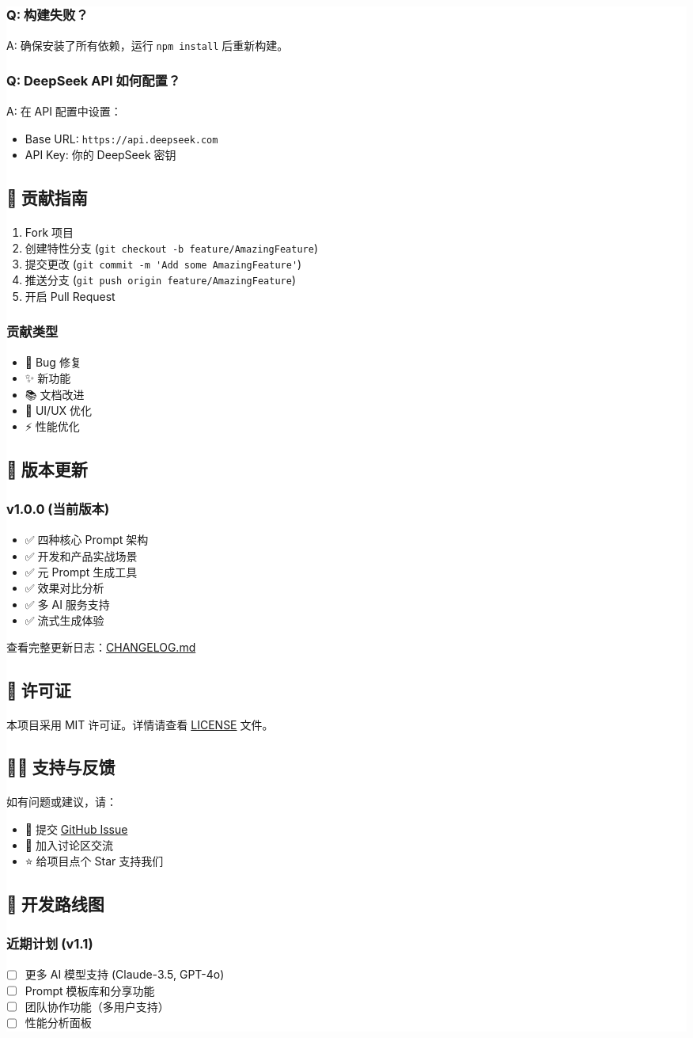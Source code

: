### Q: 构建失败？
A: 确保安装了所有依赖，运行 `npm install` 后重新构建。

### Q: DeepSeek API 如何配置？
A: 在 API 配置中设置：
- Base URL: `https://api.deepseek.com`
- API Key: 你的 DeepSeek 密钥

## 🤝 贡献指南

1. Fork 项目
2. 创建特性分支 (`git checkout -b feature/AmazingFeature`)
3. 提交更改 (`git commit -m 'Add some AmazingFeature'`)
4. 推送分支 (`git push origin feature/AmazingFeature`)
5. 开启 Pull Request

### 贡献类型
- 🐛 Bug 修复
- ✨ 新功能
- 📚 文档改进
- 🎨 UI/UX 优化
- ⚡ 性能优化

## 📝 版本更新

### v1.0.0 (当前版本)
- ✅ 四种核心 Prompt 架构
- ✅ 开发和产品实战场景
- ✅ 元 Prompt 生成工具
- ✅ 效果对比分析
- ✅ 多 AI 服务支持
- ✅ 流式生成体验

查看完整更新日志：[CHANGELOG.md](./CHANGELOG.md)

## 📄 许可证

本项目采用 MIT 许可证。详情请查看 [LICENSE](./LICENSE) 文件。

## 🙋‍♂️ 支持与反馈

如有问题或建议，请：
- 🐛 提交 [GitHub Issue](https://github.com/your-username/prompt-engineering-demo/issues)
- 💬 加入讨论区交流
- ⭐ 给项目点个 Star 支持我们

## 🎯 开发路线图

### 近期计划 (v1.1)
- [ ] 更多 AI 模型支持 (Claude-3.5, GPT-4o)
- [ ] Prompt 模板库和分享功能
- [ ] 团队协作功能（多用户支持）
- [ ] 性能分析面板
